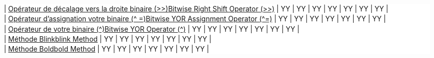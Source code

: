 | [<span data-ttu-id="1f847-372">Opérateur de décalage vers la droite binaire (>>)</span><span class="sxs-lookup"><span data-stu-id="1f847-372">Bitwise Right Shift Operator (>>)</span></span>](/scripting/javascript/reference/bitwise-right-shift-operator-decrement-javascript) | <span data-ttu-id="1f847-373">Y</span><span class="sxs-lookup"><span data-stu-id="1f847-373">Y</span></span> | <span data-ttu-id="1f847-374">Y</span><span class="sxs-lookup"><span data-stu-id="1f847-374">Y</span></span> | <span data-ttu-id="1f847-375">Y</span><span class="sxs-lookup"><span data-stu-id="1f847-375">Y</span></span> | <span data-ttu-id="1f847-376">Y</span><span class="sxs-lookup"><span data-stu-id="1f847-376">Y</span></span> | <span data-ttu-id="1f847-377">Y</span><span class="sxs-lookup"><span data-stu-id="1f847-377">Y</span></span> | <span data-ttu-id="1f847-378">Y</span><span class="sxs-lookup"><span data-stu-id="1f847-378">Y</span></span> | <span data-ttu-id="1f847-379">Y</span><span class="sxs-lookup"><span data-stu-id="1f847-379">Y</span></span> |  
| [<span data-ttu-id="1f847-380">Opérateur d’assignation votre binaire (^ =)</span><span class="sxs-lookup"><span data-stu-id="1f847-380">Bitwise YOR Assignment Operator (^=)</span></span>](/scripting/javascript/reference/bitwise-xor-assignment-operator-decrement-hat-equal-javascript) | <span data-ttu-id="1f847-381">Y</span><span class="sxs-lookup"><span data-stu-id="1f847-381">Y</span></span> | <span data-ttu-id="1f847-382">Y</span><span class="sxs-lookup"><span data-stu-id="1f847-382">Y</span></span> | <span data-ttu-id="1f847-383">Y</span><span class="sxs-lookup"><span data-stu-id="1f847-383">Y</span></span> | <span data-ttu-id="1f847-384">Y</span><span class="sxs-lookup"><span data-stu-id="1f847-384">Y</span></span> | <span data-ttu-id="1f847-385">Y</span><span class="sxs-lookup"><span data-stu-id="1f847-385">Y</span></span> | <span data-ttu-id="1f847-386">Y</span><span class="sxs-lookup"><span data-stu-id="1f847-386">Y</span></span> | <span data-ttu-id="1f847-387">Y</span><span class="sxs-lookup"><span data-stu-id="1f847-387">Y</span></span> |  
| [<span data-ttu-id="1f847-388">Opérateur de votre binaire (^)</span><span class="sxs-lookup"><span data-stu-id="1f847-388">Bitwise YOR Operator (^)</span></span>](/scripting/javascript/reference/bitwise-xor-operator-decrement-hat-javascript) | <span data-ttu-id="1f847-389">Y</span><span class="sxs-lookup"><span data-stu-id="1f847-389">Y</span></span> | <span data-ttu-id="1f847-390">Y</span><span class="sxs-lookup"><span data-stu-id="1f847-390">Y</span></span> | <span data-ttu-id="1f847-391">Y</span><span class="sxs-lookup"><span data-stu-id="1f847-391">Y</span></span> | <span data-ttu-id="1f847-392">Y</span><span class="sxs-lookup"><span data-stu-id="1f847-392">Y</span></span> | <span data-ttu-id="1f847-393">Y</span><span class="sxs-lookup"><span data-stu-id="1f847-393">Y</span></span> | <span data-ttu-id="1f847-394">Y</span><span class="sxs-lookup"><span data-stu-id="1f847-394">Y</span></span> | <span data-ttu-id="1f847-395">Y</span><span class="sxs-lookup"><span data-stu-id="1f847-395">Y</span></span> |  
| [<span data-ttu-id="1f847-396">Méthode Blink</span><span class="sxs-lookup"><span data-stu-id="1f847-396">blink Method</span></span>](/scripting/javascript/reference/html-tag-methods-javascript) | <span data-ttu-id="1f847-397">Y</span><span class="sxs-lookup"><span data-stu-id="1f847-397">Y</span></span> | <span data-ttu-id="1f847-398">Y</span><span class="sxs-lookup"><span data-stu-id="1f847-398">Y</span></span> | <span data-ttu-id="1f847-399">Y</span><span class="sxs-lookup"><span data-stu-id="1f847-399">Y</span></span> | <span data-ttu-id="1f847-400">Y</span><span class="sxs-lookup"><span data-stu-id="1f847-400">Y</span></span> | <span data-ttu-id="1f847-401">Y</span><span class="sxs-lookup"><span data-stu-id="1f847-401">Y</span></span> | <span data-ttu-id="1f847-402">Y</span><span class="sxs-lookup"><span data-stu-id="1f847-402">Y</span></span> | <span data-ttu-id="1f847-403">Y</span><span class="sxs-lookup"><span data-stu-id="1f847-403">Y</span></span> |  
| [<span data-ttu-id="1f847-404">Méthode Bold</span><span class="sxs-lookup"><span data-stu-id="1f847-404">bold Method</span></span>](/scripting/javascript/reference/html-tag-methods-javascript) | <span data-ttu-id="1f847-405">Y</span><span class="sxs-lookup"><span data-stu-id="1f847-405">Y</span></span> | <span data-ttu-id="1f847-406">Y</span><span class="sxs-lookup"><span data-stu-id="1f847-406">Y</span></span> | <span data-ttu-id="1f847-407">Y</span><span class="sxs-lookup"><span data-stu-id="1f847-407">Y</span></span> | <span data-ttu-id="1f847-408">Y</span><span class="sxs-lookup"><span data-stu-id="1f847-408">Y</span></span> | <span data-ttu-id="1f847-409">Y</span><span class="sxs-lookup"><span data-stu-id="1f847-409">Y</span></span> | <span data-ttu-id="1f847-410">Y</span><span class="sxs-lookup"><span data-stu-id="1f847-410">Y</span></span> | <span data-ttu-id="1f847-411">Y</span><span class="sxs-lookup"><span data-stu-id="1f847-411">Y</span></span> |  